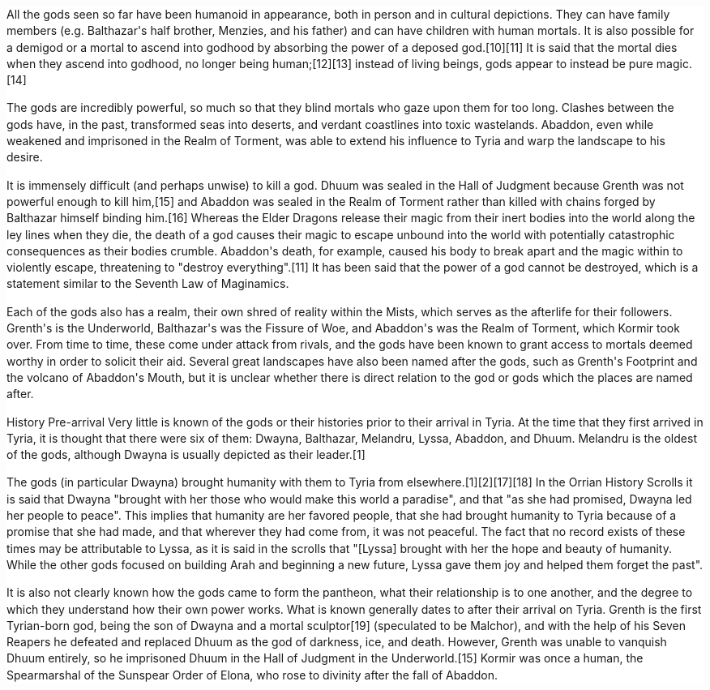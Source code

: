 
All the gods seen so far have been humanoid in appearance, both in person and in cultural depictions. They can have family members (e.g. Balthazar's half brother, Menzies, and his father) and can have children with human mortals. It is also possible for a demigod or a mortal to ascend into godhood by absorbing the power of a deposed god.[10][11] It is said that the mortal dies when they ascend into godhood, no longer being human;[12][13] instead of living beings, gods appear to instead be pure magic.[14]

The gods are incredibly powerful, so much so that they blind mortals who gaze upon them for too long. Clashes between the gods have, in the past, transformed seas into deserts, and verdant coastlines into toxic wastelands. Abaddon, even while weakened and imprisoned in the Realm of Torment, was able to extend his influence to Tyria and warp the landscape to his desire.

It is immensely difficult (and perhaps unwise) to kill a god. Dhuum was sealed in the Hall of Judgment because Grenth was not powerful enough to kill him,[15] and Abaddon was sealed in the Realm of Torment rather than killed with chains forged by Balthazar himself binding him.[16] Whereas the Elder Dragons release their magic from their inert bodies into the world along the ley lines when they die, the death of a god causes their magic to escape unbound into the world with potentially catastrophic consequences as their bodies crumble. Abaddon's death, for example, caused his body to break apart and the magic within to violently escape, threatening to "destroy everything".[11] It has been said that the power of a god cannot be destroyed, which is a statement similar to the Seventh Law of Maginamics.

Each of the gods also has a realm, their own shred of reality within the Mists, which serves as the afterlife for their followers. Grenth's is the Underworld, Balthazar's was the Fissure of Woe, and Abaddon's was the Realm of Torment, which Kormir took over. From time to time, these come under attack from rivals, and the gods have been known to grant access to mortals deemed worthy in order to solicit their aid. Several great landscapes have also been named after the gods, such as Grenth's Footprint and the volcano of Abaddon's Mouth, but it is unclear whether there is direct relation to the god or gods which the places are named after.

History
Pre-arrival
Very little is known of the gods or their histories prior to their arrival in Tyria. At the time that they first arrived in Tyria, it is thought that there were six of them: Dwayna, Balthazar, Melandru, Lyssa, Abaddon, and Dhuum. Melandru is the oldest of the gods, although Dwayna is usually depicted as their leader.[1]

The gods (in particular Dwayna) brought humanity with them to Tyria from elsewhere.[1][2][17][18] In the Orrian History Scrolls it is said that Dwayna "brought with her those who would make this world a paradise", and that "as she had promised, Dwayna led her people to peace". This implies that humanity are her favored people, that she had brought humanity to Tyria because of a promise that she had made, and that wherever they had come from, it was not peaceful. The fact that no record exists of these times may be attributable to Lyssa, as it is said in the scrolls that "[Lyssa] brought with her the hope and beauty of humanity. While the other gods focused on building Arah and beginning a new future, Lyssa gave them joy and helped them forget the past".

It is also not clearly known how the gods came to form the pantheon, what their relationship is to one another, and the degree to which they understand how their own power works. What is known generally dates to after their arrival on Tyria. Grenth is the first Tyrian-born god, being the son of Dwayna and a mortal sculptor[19] (speculated to be Malchor), and with the help of his Seven Reapers he defeated and replaced Dhuum as the god of darkness, ice, and death. However, Grenth was unable to vanquish Dhuum entirely, so he imprisoned Dhuum in the Hall of Judgment in the Underworld.[15] Kormir was once a human, the Spearmarshal of the Sunspear Order of Elona, who rose to divinity after the fall of Abaddon.
